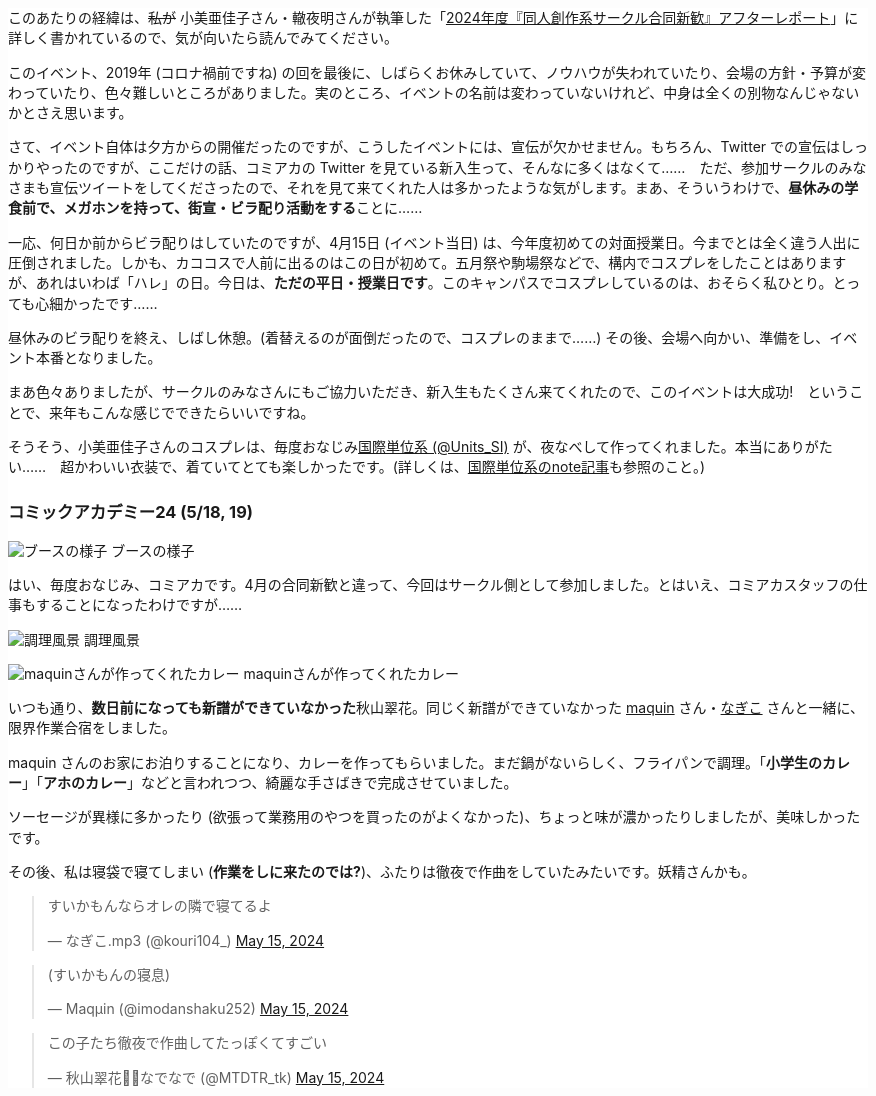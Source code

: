 このあたりの経緯は、~~私が~~ 小美亜佳子さん・轍夜明さんが執筆した「[2024年度『同人創作系サークル合同新歓』アフターレポート](https://comiaca.com/report/goudoushinkan2024/)」に詳しく書かれているので、気が向いたら読んでみてください。

このイベント、2019年 (コロナ禍前ですね) の回を最後に、しばらくお休みしていて、ノウハウが失われていたり、会場の方針・予算が変わっていたり、色々難しいところがありました。実のところ、イベントの名前は変わっていないけれど、中身は全くの別物なんじゃないかとさえ思います。

さて、イベント自体は夕方からの開催だったのですが、こうしたイベントには、宣伝が欠かせません。もちろん、Twitter での宣伝はしっかりやったのですが、ここだけの話、コミアカの Twitter を見ている新入生って、そんなに多くはなくて……　ただ、参加サークルのみなさまも宣伝ツイートをしてくださったので、それを見て来てくれた人は多かったような気がします。まあ、そういうわけで、**昼休みの学食前で、メガホンを持って、街宣・ビラ配り活動をする**ことに……

一応、何日か前からビラ配りはしていたのですが、4月15日 (イベント当日) は、今年度初めての対面授業日。今までとは全く違う人出に圧倒されました。しかも、カココスで人前に出るのはこの日が初めて。五月祭や駒場祭などで、構内でコスプレをしたことはありますが、あれはいわば「ハレ」の日。今日は、**ただの平日・授業日です**。このキャンパスでコスプレしているのは、おそらく私ひとり。とっても心細かったです……

昼休みのビラ配りを終え、しばし休憩。(着替えるのが面倒だったので、コスプレのままで……) その後、会場へ向かい、準備をし、イベント本番となりました。

まあ色々ありましたが、サークルのみなさんにもご協力いただき、新入生もたくさん来てくれたので、このイベントは大成功!　ということで、来年もこんな感じでできたらいいですね。

そうそう、小美亜佳子さんのコスプレは、毎度おなじみ[国際単位系 (@Units_SI)](https://twitter.com/units_si) が、夜なべして作ってくれました。本当にありがたい……　超かわいい衣装で、着ていてとても楽しかったです。(詳しくは、[国際単位系のnote記事](https://note.com/units_si/n/n9494146d2770)も参照のこと。)

### コミックアカデミー24 (5/18, 19)

![ブースの様子](https://sueakiyama.github.io/images/20240901_4.jpg)
ブースの様子

はい、毎度おなじみ、コミアカです。4月の合同新歓と違って、今回はサークル側として参加しました。とはいえ、コミアカスタッフの仕事もすることになったわけですが……

![調理風景](https://sueakiyama.github.io/images/20240901_0.jpg)
調理風景

![maquinさんが作ってくれたカレー](https://sueakiyama.github.io/images/20240901_1.jpg)
maquinさんが作ってくれたカレー

いつも通り、**数日前になっても新譜ができていなかった**秋山翠花。同じく新譜ができていなかった [maquin](https://twitter.com/imodanshaku252) さん・[なぎこ](https://twitter.com/kouri104_) さんと一緒に、限界作業合宿をしました。

maquin さんのお家にお泊りすることになり、カレーを作ってもらいました。まだ鍋がないらしく、フライパンで調理。「**小学生のカレー**」「**アホのカレー**」などと言われつつ、綺麗な手さばきで完成させていました。

ソーセージが異様に多かったり (欲張って業務用のやつを買ったのがよくなかった)、ちょっと味が濃かったりしましたが、美味しかったです。

その後、私は寝袋で寝てしまい (**作業をしに来たのでは?**)、ふたりは徹夜で作曲をしていたみたいです。妖精さんかも。

<blockquote class="twitter-tweet" data-media-max-width="560"><p lang="ja" dir="ltr">すいかもんならオレの隣で寝てるよ</p>&mdash; なぎこ.mp3 (@kouri104_) <a href="https://twitter.com/kouri104_/status/1790782295609328046?ref_src=twsrc%5Etfw">May 15, 2024</a></blockquote> <script async src="https://platform.twitter.com/widgets.js" charset="utf-8"></script> 

<blockquote class="twitter-tweet" data-media-max-width="560"><p lang="ja" dir="ltr">(すいかもんの寝息)</p>&mdash; Maqμin (@imodanshaku252) <a href="https://twitter.com/imodanshaku252/status/1790782409627349311?ref_src=twsrc%5Etfw">May 15, 2024</a></blockquote> <script async src="https://platform.twitter.com/widgets.js" charset="utf-8"></script> 

<blockquote class="twitter-tweet" data-media-max-width="560"><p lang="ja" dir="ltr">この子たち徹夜で作曲してたっぽくてすごい</p>&mdash; 秋山翠花🍊🌊なでなで (@MTDTR_tk) <a href="https://twitter.com/MTDTR_tk/status/1790870508105552360?ref_src=twsrc%5Etfw">May 15, 2024</a></blockquote> <script async src="https://platform.twitter.com/widgets.js" charset="utf-8"></script> 

